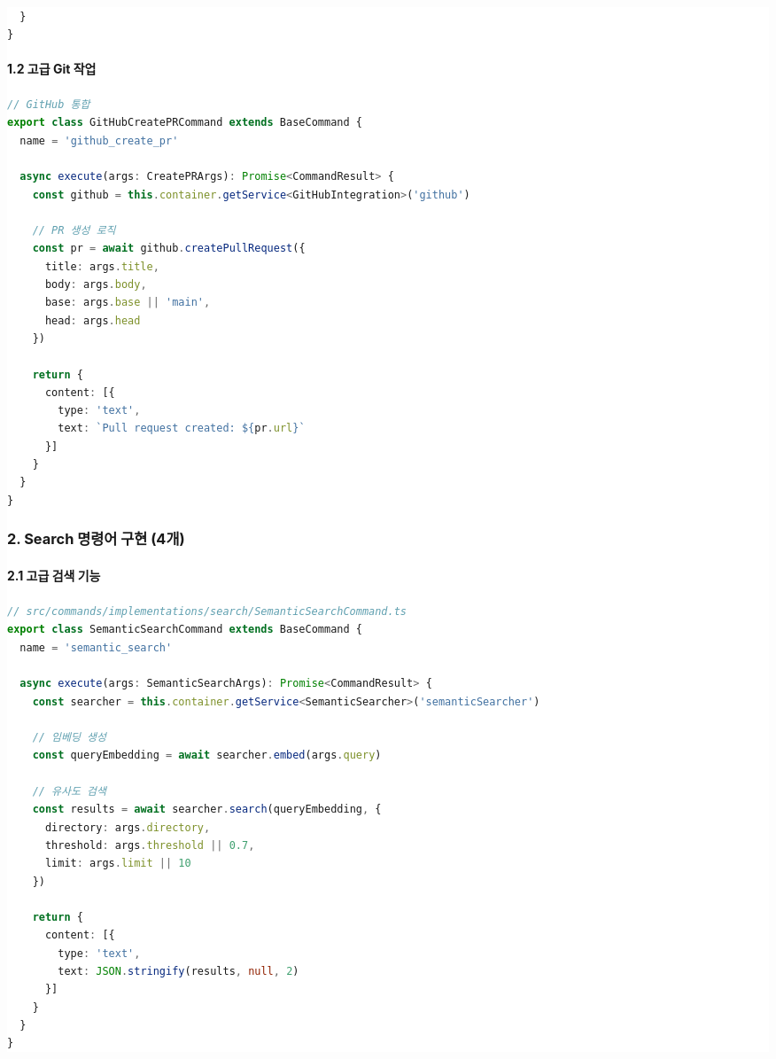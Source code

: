```typescript
  }
}
```

#### 1.2 고급 Git 작업
```typescript
// GitHub 통합
export class GitHubCreatePRCommand extends BaseCommand {
  name = 'github_create_pr'
  
  async execute(args: CreatePRArgs): Promise<CommandResult> {
    const github = this.container.getService<GitHubIntegration>('github')
    
    // PR 생성 로직
    const pr = await github.createPullRequest({
      title: args.title,
      body: args.body,
      base: args.base || 'main',
      head: args.head
    })
    
    return {
      content: [{
        type: 'text',
        text: `Pull request created: ${pr.url}`
      }]
    }
  }
}
```

### 2. Search 명령어 구현 (4개)

#### 2.1 고급 검색 기능
```typescript
// src/commands/implementations/search/SemanticSearchCommand.ts
export class SemanticSearchCommand extends BaseCommand {
  name = 'semantic_search'
  
  async execute(args: SemanticSearchArgs): Promise<CommandResult> {
    const searcher = this.container.getService<SemanticSearcher>('semanticSearcher')
    
    // 임베딩 생성
    const queryEmbedding = await searcher.embed(args.query)
    
    // 유사도 검색
    const results = await searcher.search(queryEmbedding, {
      directory: args.directory,
      threshold: args.threshold || 0.7,
      limit: args.limit || 10
    })
    
    return {
      content: [{
        type: 'text',
        text: JSON.stringify(results, null, 2)
      }]
    }
  }
}
```
